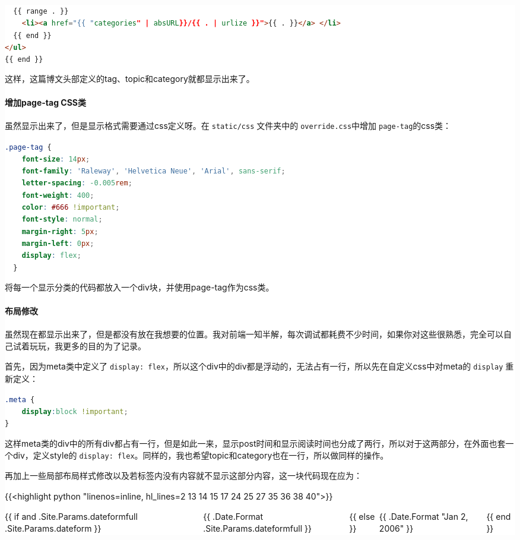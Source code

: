 ```html
  {{ range . }}
    <li><a href="{{ "categories" | absURL}}/{{ . | urlize }}">{{ . }}</a> </li>
  {{ end }}
</ul>
{{ end }}
```

这样，这篇博文头部定义的tag、topic和category就都显示出来了。

#### 增加page-tag CSS类

虽然显示出来了，但是显示格式需要通过css定义呀。在 `static/css` 文件夹中的 `override.css`中增加 `page-tag`的css类：

```css
.page-tag {
    font-size: 14px;
    font-family: 'Raleway', 'Helvetica Neue', 'Arial', sans-serif;
    letter-spacing: -0.005rem;
    font-weight: 400;
    color: #666 !important;
    font-style: normal;
    margin-right: 5px;
    margin-left: 0px;
    display: flex;
  }
```

将每一个显示分类的代码都放入一个div块，并使用page-tag作为css类。

#### 布局修改

虽然现在都显示出来了，但是都没有放在我想要的位置。我对前端一知半解，每次调试都耗费不少时间，如果你对这些很熟悉，完全可以自己试着玩玩，我更多的目的为了记录。

首先，因为meta类中定义了 `display: flex`，所以这个div中的div都是浮动的，无法占有一行，所以先在自定义css中对meta的 `display` 重新定义：

```css
.meta {
    display:block !important;
}
```

这样meta类的div中的所有div都占有一行，但是如此一来，显示post时间和显示阅读时间也分成了两行，所以对于这两部分，在外面也套一个div，定义style的 `display: flex`。同样的，我也希望topic和category也在一行，所以做同样的操作。

再加上一些局部布局样式修改以及若标签内没有内容就不显示这部分内容，这一块代码现在应为：

{{<highlight python "linenos=inline, hl_lines=2 13 14 15 17 24 25 27 35 36 38 40">}}
<div class="meta">
    <div style="display: flex">
        {{ if and .Site.Params.dateformfull .Site.Params.dateform }}
        <div class="date" title='{{ .Date.Format .Site.Params.dateformfull }}'>{{ .Date.Format .Site.Params.dateformfull }}</div>
        {{ else }}
        <div class="date" title='{{ .Date.Format "Mon Jan 2 2006 15:04:05" }}'>{{ .Date.Format "Jan 2, 2006" }}</div>
        {{ end }}
      